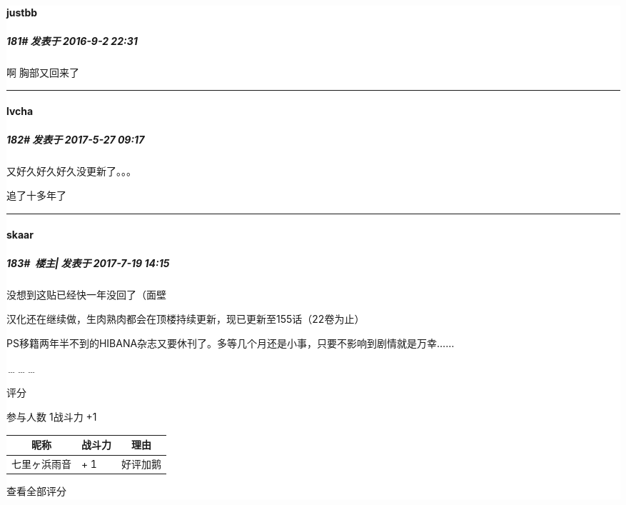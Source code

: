 ####  justbb  
##### 181#       发表于 2016-9-2 22:31




啊 胸部又回来了







*****

####  lvcha  
##### 182#       发表于 2017-5-27 09:17




又好久好久好久没更新了。。。

追了十多年了







*****

####  skaar  
##### 183#         楼主| 发表于 2017-7-19 14:15




没想到这贴已经快一年没回了（面壁


汉化还在继续做，生肉熟肉都会在顶楼持续更新，现已更新至155话（22卷为止）


PS移籍两年半不到的HIBANA杂志又要休刊了。多等几个月还是小事，只要不影响到剧情就是万幸……



﹍﹍﹍

评分





 参与人数 1战斗力 +1

|昵称|战斗力|理由|
|----|---|---|
| 七里ヶ浜雨音| + 1|好评加鹅|



查看全部评分


